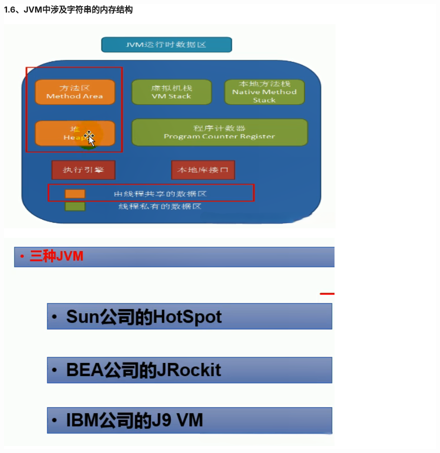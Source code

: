 ### 1.6、JVM中涉及字符串的内存结构

![89247a32-3564-4033-aaa5-c11b7151165b](./images/89247a32-3564-4033-aaa5-c11b7151165b.png)

![8f6d0cde-5356-498d-9e1b-0786e2fd99a8](./images/8f6d0cde-5356-498d-9e1b-0786e2fd99a8.png)
